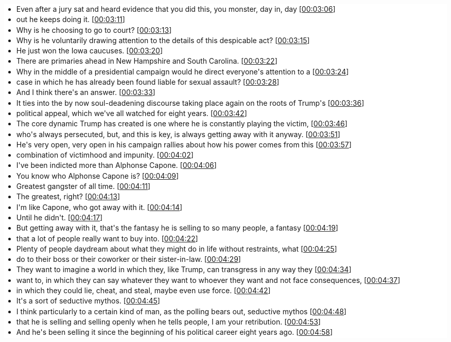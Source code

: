 *  Even after a jury sat and heard evidence that you did this, you monster, day in, day [[00:03:06](https://www.youtube.com/watch?v=uE24eDDlPz8&t=186.54s)]
*  out he keeps doing it. [[00:03:11](https://www.youtube.com/watch?v=uE24eDDlPz8&t=191.57999999999998s)]
*  Why is he choosing to go to court? [[00:03:13](https://www.youtube.com/watch?v=uE24eDDlPz8&t=193.06s)]
*  Why is he voluntarily drawing attention to the details of this despicable act? [[00:03:15](https://www.youtube.com/watch?v=uE24eDDlPz8&t=195.66s)]
*  He just won the Iowa caucuses. [[00:03:20](https://www.youtube.com/watch?v=uE24eDDlPz8&t=200.94s)]
*  There are primaries ahead in New Hampshire and South Carolina. [[00:03:22](https://www.youtube.com/watch?v=uE24eDDlPz8&t=202.29999999999998s)]
*  Why in the middle of a presidential campaign would he direct everyone's attention to a [[00:03:24](https://www.youtube.com/watch?v=uE24eDDlPz8&t=204.78s)]
*  case in which he has already been found liable for sexual assault? [[00:03:28](https://www.youtube.com/watch?v=uE24eDDlPz8&t=208.7s)]
*  And I think there's an answer. [[00:03:33](https://www.youtube.com/watch?v=uE24eDDlPz8&t=213.42s)]
*  It ties into the by now soul-deadening discourse taking place again on the roots of Trump's [[00:03:36](https://www.youtube.com/watch?v=uE24eDDlPz8&t=216.38s)]
*  political appeal, which we've all watched for eight years. [[00:03:42](https://www.youtube.com/watch?v=uE24eDDlPz8&t=222.48000000000002s)]
*  The core dynamic Trump has created is one where he is constantly playing the victim, [[00:03:46](https://www.youtube.com/watch?v=uE24eDDlPz8&t=226.82s)]
*  who's always persecuted, but, and this is key, is always getting away with it anyway. [[00:03:51](https://www.youtube.com/watch?v=uE24eDDlPz8&t=231.14000000000001s)]
*  He's very open, very open in his campaign rallies about how his power comes from this [[00:03:57](https://www.youtube.com/watch?v=uE24eDDlPz8&t=237.58s)]
*  combination of victimhood and impunity. [[00:04:02](https://www.youtube.com/watch?v=uE24eDDlPz8&t=242.82s)]
*  I've been indicted more than Alphonse Capone. [[00:04:06](https://www.youtube.com/watch?v=uE24eDDlPz8&t=246.82s)]
*  You know who Alphonse Capone is? [[00:04:09](https://www.youtube.com/watch?v=uE24eDDlPz8&t=249.38s)]
*  Greatest gangster of all time. [[00:04:11](https://www.youtube.com/watch?v=uE24eDDlPz8&t=251.98s)]
*  The greatest, right? [[00:04:13](https://www.youtube.com/watch?v=uE24eDDlPz8&t=253.73999999999998s)]
*  I'm like Capone, who got away with it. [[00:04:14](https://www.youtube.com/watch?v=uE24eDDlPz8&t=254.85999999999999s)]
*  Until he didn't. [[00:04:17](https://www.youtube.com/watch?v=uE24eDDlPz8&t=257.3s)]
*  But getting away with it, that's the fantasy he is selling to so many people, a fantasy [[00:04:19](https://www.youtube.com/watch?v=uE24eDDlPz8&t=259.02s)]
*  that a lot of people really want to buy into. [[00:04:22](https://www.youtube.com/watch?v=uE24eDDlPz8&t=262.74s)]
*  Plenty of people daydream about what they might do in life without restraints, what [[00:04:25](https://www.youtube.com/watch?v=uE24eDDlPz8&t=265.1s)]
*  do to their boss or their coworker or their sister-in-law. [[00:04:29](https://www.youtube.com/watch?v=uE24eDDlPz8&t=269.74s)]
*  They want to imagine a world in which they, like Trump, can transgress in any way they [[00:04:34](https://www.youtube.com/watch?v=uE24eDDlPz8&t=274.18s)]
*  want to, in which they can say whatever they want to whoever they want and not face consequences, [[00:04:37](https://www.youtube.com/watch?v=uE24eDDlPz8&t=277.74s)]
*  in which they could lie, cheat, and steal, maybe even use force. [[00:04:42](https://www.youtube.com/watch?v=uE24eDDlPz8&t=282.58s)]
*  It's a sort of seductive mythos. [[00:04:45](https://www.youtube.com/watch?v=uE24eDDlPz8&t=285.82s)]
*  I think particularly to a certain kind of man, as the polling bears out, seductive mythos [[00:04:48](https://www.youtube.com/watch?v=uE24eDDlPz8&t=288.18s)]
*  that he is selling and selling openly when he tells people, I am your retribution. [[00:04:53](https://www.youtube.com/watch?v=uE24eDDlPz8&t=293.2s)]
*  And he's been selling it since the beginning of his political career eight years ago. [[00:04:58](https://www.youtube.com/watch?v=uE24eDDlPz8&t=298.76s)]
